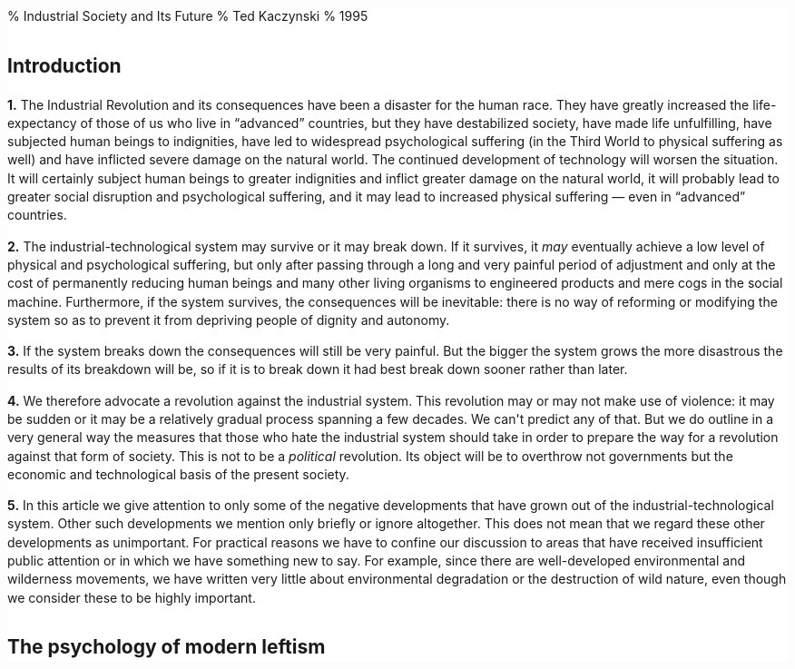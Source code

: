 % Industrial Society and Its Future
% Ted Kaczynski
% 1995

## Introduction

**1.** The Industrial Revolution and its consequences have been a disaster for
the human race. They have greatly increased the life-expectancy of those of us
who live in “advanced” countries, but they have destabilized society, have
made life unfulfilling, have subjected human beings to indignities, have led
to widespread psychological suffering (in the Third World to physical
suffering as well) and have inflicted severe damage on the natural world. The
continued development of technology will worsen the situation. It will
certainly subject human beings to greater indignities and inflict greater
damage on the natural world, it will probably lead to greater social
disruption and psychological suffering, and it may lead to increased physical
suffering — even in “advanced” countries.

**2.** The industrial-technological system may survive or it may break down.
If it survives, it *may* eventually achieve a low level of physical and
psychological suffering, but only after passing through a long and very
painful period of adjustment and only at the cost of permanently reducing
human beings and many other living organisms to engineered products and mere
cogs in the social machine. Furthermore, if the system survives, the
consequences will be inevitable: there is no way of reforming or modifying the
system so as to prevent it from depriving people of dignity and autonomy.

**3.** If the system breaks down the consequences will still be very painful.
But the bigger the system grows the more disastrous the results of its
breakdown will be, so if it is to break down it had best break down sooner
rather than later.

**4.** We therefore advocate a revolution against the industrial system. This
revolution may or may not make use of violence: it may be sudden or it may be
a relatively gradual process spanning a few decades. We can't predict any of
that. But we do outline in a very general way the measures that those who hate
the industrial system should take in order to prepare the way for a revolution
against that form of society. This is not to be a *political* revolution. Its
object will be to overthrow not governments but the economic and technological
basis of the present society.

**5.** In this article we give attention to only some of the negative
developments that have grown out of the industrial-technological system. Other
such developments we mention only briefly or ignore altogether. This does not
mean that we regard these other developments as unimportant. For practical
reasons we have to confine our discussion to areas that have received
insufficient public attention or in which we have something new to say. For
example, since there are well-developed environmental and wilderness
movements, we have written very little about environmental degradation or the
destruction of wild nature, even though we consider these to be highly
important.

## The psychology of modern leftism
